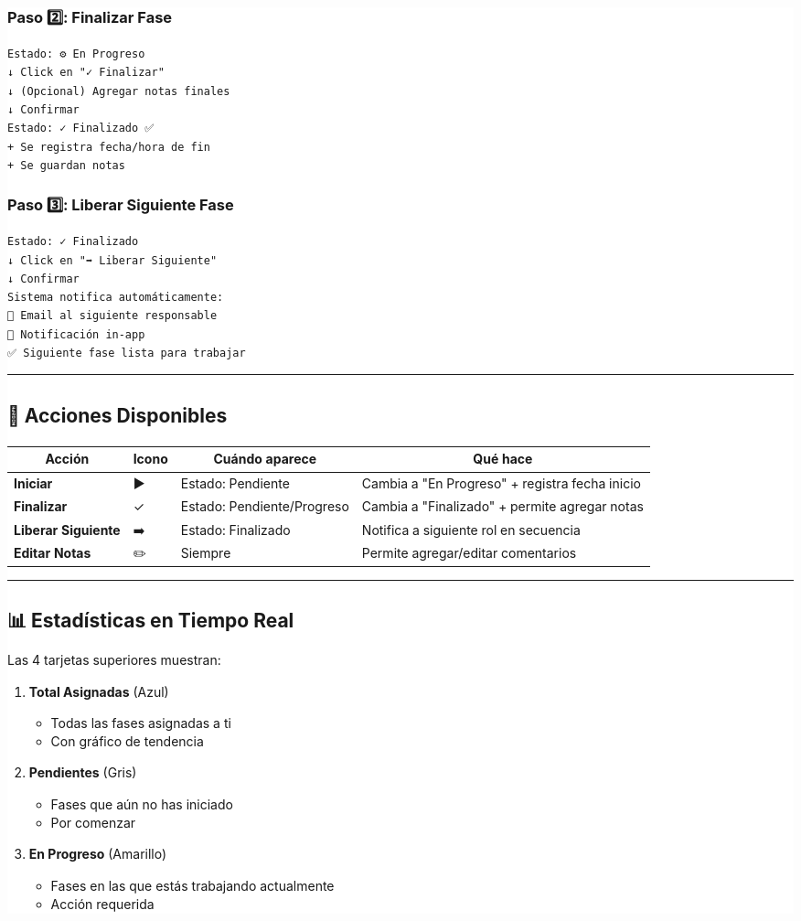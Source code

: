 ### Paso 2️⃣: Finalizar Fase
```
Estado: ⚙️ En Progreso
↓ Click en "✓ Finalizar"
↓ (Opcional) Agregar notas finales
↓ Confirmar
Estado: ✓ Finalizado ✅
+ Se registra fecha/hora de fin
+ Se guardan notas
```

### Paso 3️⃣: Liberar Siguiente Fase
```
Estado: ✓ Finalizado
↓ Click en "➡ Liberar Siguiente"
↓ Confirmar
Sistema notifica automáticamente:
📧 Email al siguiente responsable
🔔 Notificación in-app
✅ Siguiente fase lista para trabajar
```

---

## 🎨 Acciones Disponibles

| Acción | Icono | Cuándo aparece | Qué hace |
|--------|-------|----------------|----------|
| **Iniciar** | ▶️ | Estado: Pendiente | Cambia a "En Progreso" + registra fecha inicio |
| **Finalizar** | ✓ | Estado: Pendiente/Progreso | Cambia a "Finalizado" + permite agregar notas |
| **Liberar Siguiente** | ➡️ | Estado: Finalizado | Notifica a siguiente rol en secuencia |
| **Editar Notas** | ✏️ | Siempre | Permite agregar/editar comentarios |

---

## 📊 Estadísticas en Tiempo Real

Las 4 tarjetas superiores muestran:

1. **Total Asignadas** (Azul)
   - Todas las fases asignadas a ti
   - Con gráfico de tendencia

2. **Pendientes** (Gris)
   - Fases que aún no has iniciado
   - Por comenzar

3. **En Progreso** (Amarillo)
   - Fases en las que estás trabajando actualmente
   - Acción requerida
